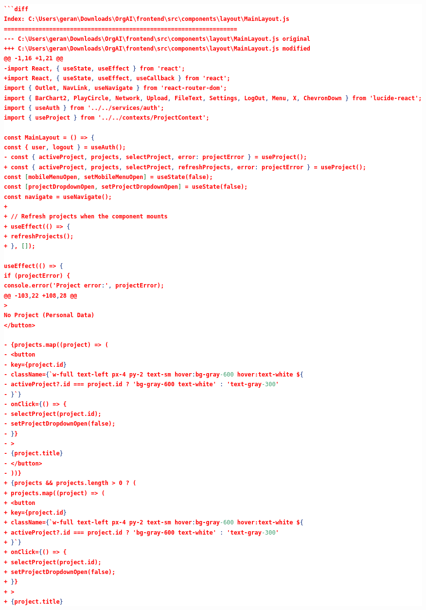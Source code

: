```json
```diff 
Index: C:\Users\geran\Downloads\OrgAI\frontend\src\components\layout\MainLayout.js 
=================================================================== 
--- C:\Users\geran\Downloads\OrgAI\frontend\src\components\layout\MainLayout.js original 
+++ C:\Users\geran\Downloads\OrgAI\frontend\src\components\layout\MainLayout.js modified 
@@ -1,16 +1,21 @@ 
-import React, { useState, useEffect } from 'react'; 
+import React, { useState, useEffect, useCallback } from 'react'; 
import { Outlet, NavLink, useNavigate } from 'react-router-dom'; 
import { BarChart2, PlayCircle, Network, Upload, FileText, Settings, LogOut, Menu, X, ChevronDown } from 'lucide-react'; 
import { useAuth } from '../../services/auth'; 
import { useProject } from '../../contexts/ProjectContext'; 

const MainLayout = () => { 
const { user, logout } = useAuth(); 
- const { activeProject, projects, selectProject, error: projectError } = useProject(); 
+ const { activeProject, projects, selectProject, refreshProjects, error: projectError } = useProject(); 
const [mobileMenuOpen, setMobileMenuOpen] = useState(false); 
const [projectDropdownOpen, setProjectDropdownOpen] = useState(false); 
const navigate = useNavigate(); 
+ 
+ // Refresh projects when the component mounts 
+ useEffect(() => { 
+ refreshProjects(); 
+ }, []); 

useEffect(() => { 
if (projectError) { 
console.error('Project error:', projectError); 
@@ -103,22 +108,28 @@ 
> 
No Project (Personal Data) 
</button> 

- {projects.map((project) => ( 
- <button 
- key={project.id} 
- className={`w-full text-left px-4 py-2 text-sm hover:bg-gray-600 hover:text-white ${ 
- activeProject?.id === project.id ? 'bg-gray-600 text-white' : 'text-gray-300' 
- }`} 
- onClick={() => { 
- selectProject(project.id); 
- setProjectDropdownOpen(false); 
- }} 
- > 
- {project.title} 
- </button> 
- ))} 
+ {projects && projects.length > 0 ? ( 
+ projects.map((project) => ( 
+ <button 
+ key={project.id} 
+ className={`w-full text-left px-4 py-2 text-sm hover:bg-gray-600 hover:text-white ${ 
+ activeProject?.id === project.id ? 'bg-gray-600 text-white' : 'text-gray-300' 
+ }`} 
+ onClick={() => { 
+ selectProject(project.id); 
+ setProjectDropdownOpen(false); 
+ }} 
+ > 
+ {project.title} 
```

[name]: value 
[name]: value 